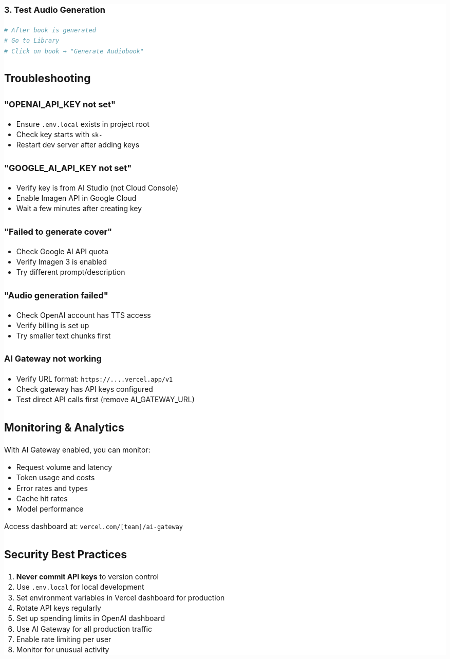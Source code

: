 ### 3. Test Audio Generation
```bash
# After book is generated
# Go to Library
# Click on book → "Generate Audiobook"
```

## Troubleshooting

### "OPENAI_API_KEY not set"
- Ensure `.env.local` exists in project root
- Check key starts with `sk-`
- Restart dev server after adding keys

### "GOOGLE_AI_API_KEY not set"
- Verify key is from AI Studio (not Cloud Console)
- Enable Imagen API in Google Cloud
- Wait a few minutes after creating key

### "Failed to generate cover"
- Check Google AI API quota
- Verify Imagen 3 is enabled
- Try different prompt/description

### "Audio generation failed"
- Check OpenAI account has TTS access
- Verify billing is set up
- Try smaller text chunks first

### AI Gateway not working
- Verify URL format: `https://....vercel.app/v1`
- Check gateway has API keys configured
- Test direct API calls first (remove AI_GATEWAY_URL)

## Monitoring & Analytics

With AI Gateway enabled, you can monitor:
- Request volume and latency
- Token usage and costs
- Error rates and types
- Cache hit rates
- Model performance

Access dashboard at: `vercel.com/[team]/ai-gateway`

## Security Best Practices

1. **Never commit API keys** to version control
2. Use `.env.local` for local development
3. Set environment variables in Vercel dashboard for production
4. Rotate API keys regularly
5. Set up spending limits in OpenAI dashboard
6. Use AI Gateway for all production traffic
7. Enable rate limiting per user
8. Monitor for unusual activity
